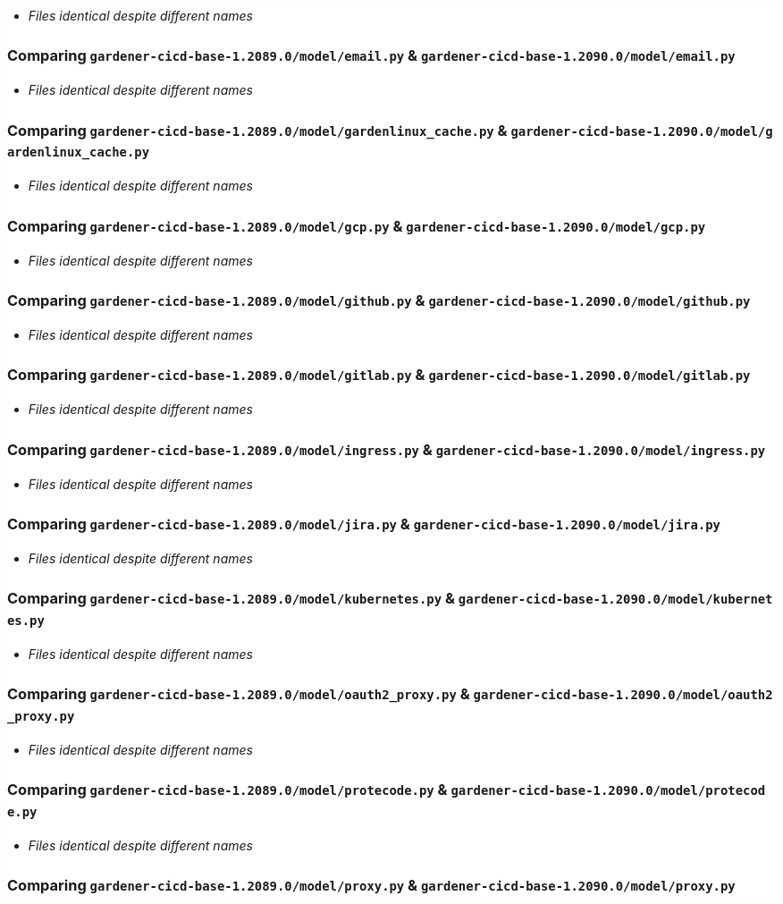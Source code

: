  * *Files identical despite different names*

### Comparing `gardener-cicd-base-1.2089.0/model/email.py` & `gardener-cicd-base-1.2090.0/model/email.py`

 * *Files identical despite different names*

### Comparing `gardener-cicd-base-1.2089.0/model/gardenlinux_cache.py` & `gardener-cicd-base-1.2090.0/model/gardenlinux_cache.py`

 * *Files identical despite different names*

### Comparing `gardener-cicd-base-1.2089.0/model/gcp.py` & `gardener-cicd-base-1.2090.0/model/gcp.py`

 * *Files identical despite different names*

### Comparing `gardener-cicd-base-1.2089.0/model/github.py` & `gardener-cicd-base-1.2090.0/model/github.py`

 * *Files identical despite different names*

### Comparing `gardener-cicd-base-1.2089.0/model/gitlab.py` & `gardener-cicd-base-1.2090.0/model/gitlab.py`

 * *Files identical despite different names*

### Comparing `gardener-cicd-base-1.2089.0/model/ingress.py` & `gardener-cicd-base-1.2090.0/model/ingress.py`

 * *Files identical despite different names*

### Comparing `gardener-cicd-base-1.2089.0/model/jira.py` & `gardener-cicd-base-1.2090.0/model/jira.py`

 * *Files identical despite different names*

### Comparing `gardener-cicd-base-1.2089.0/model/kubernetes.py` & `gardener-cicd-base-1.2090.0/model/kubernetes.py`

 * *Files identical despite different names*

### Comparing `gardener-cicd-base-1.2089.0/model/oauth2_proxy.py` & `gardener-cicd-base-1.2090.0/model/oauth2_proxy.py`

 * *Files identical despite different names*

### Comparing `gardener-cicd-base-1.2089.0/model/protecode.py` & `gardener-cicd-base-1.2090.0/model/protecode.py`

 * *Files identical despite different names*

### Comparing `gardener-cicd-base-1.2089.0/model/proxy.py` & `gardener-cicd-base-1.2090.0/model/proxy.py`
